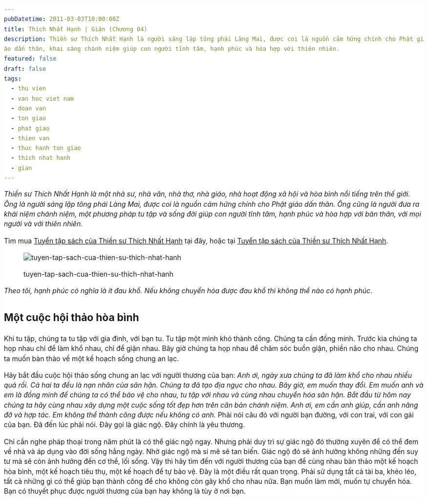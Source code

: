 ```yaml
---
pubDatetime: 2011-03-03T10:00:00Z
title: Thích Nhất Hạnh | Giận (Chương 04)
description: Thiền sư Thích Nhất Hạnh là người sáng lập tông phái Làng Mai, được coi là nguồn cảm hứng chính cho Phật giáo dấn thân, khai sáng chánh niệm giúp con người tĩnh tâm, hạnh phúc và hòa hợp với thiên nhiên.
featured: false
draft: false
tags:
  - thu vien
  - van hoc viet nam
  - doan van
  - ton giao
  - phat giao
  - thien van
  - thuc hanh ton giao
  - thich nhat hanh
  - gian
---
```


_Thiền sư Thích Nhất Hạnh là một nhà sư, nhà văn, nhà thơ, nhà giáo, nhà hoạt động xã hội và hòa bình nổi tiếng trên thế giới. Ông là người sáng lập tông phái Làng Mai, được coi là nguồn cảm hứng chính cho Phật giáo dấn thân. Ông cũng là người đưa ra khái niệm chánh niệm, một phương pháp tu tập và sống đời giúp con người tĩnh tâm, hạnh phúc và hòa hợp với bản thân, với mọi người và với thiên nhiên._

Tìm mua [Tuyển tập sách của Thiền sư Thích Nhất Hạnh](https://shope.ee/2q52sL8Etn) tại đây, hoặc tại [Tuyển tập sách của Thiền sư Thích Nhất Hạnh](https://shope.ee/7zn92I83dd).

<figure><img src="https://nhavantuonglai.com/image/article/viet-lach/tuyen-tap-sach-cua-thien-su-thich-nhat-hanh-02.jpg" alt="tuyen-tap-sach-cua-thien-su-thich-nhat-hanh" height=100% width=100%><figcaption><p>tuyen-tap-sach-cua-thien-su-thich-nhat-hanh</p></figcaption></figure>

_Theo tôi, hạnh phúc có nghĩa là ít đau khổ. Nếu không chuyển hóa được đau khổ thì không thể nào có hạnh phúc._

## Một cuộc hội thảo hòa bình

Khi tu tập, chúng ta tu tập với gia đình, với bạn tu. Tu tập một mình khó thành công. Chúng ta cần đồng minh. Trước kia chúng ta họp nhau chỉ để làm khổ nhau, chỉ để giận nhau. Bây giờ chúng ta họp nhau để chăm sóc buồn giận, phiền não cho nhau. Chúng ta muốn bàn thảo về một kế hoạch sống chung an lạc.

Hãy bắt đầu cuộc hội thảo sống chung an lạc với người thương của bạn: _Anh ơi, ngày xưa chúng ta đã làm khổ cho nhau nhiều quá rồi. Cả hai ta đều là nạn nhân của sân hận. Chúng ta đã tạo địa ngục cho nhau. Bây giờ, em muốn thay đổi. Em muốn anh và em là đồng minh để chúng ta có thể bảo vệ cho nhau, tu tập với nhau và cùng nhau chuyển hóa sân hận. Bắt đầu từ hôm nay chúng ta hãy cùng nhau xây dựng một cuộc sống tốt đẹp hơn trên căn bản chánh niệm. Anh ơi, em cần anh giúp, cần anh nâng đỡ và hợp tác. Em không thể thành công được nếu không có anh._ Phải nói câu đó với người bạn đường, với con trai, với con gái của bạn. Đã đến lúc phải nói. Đây gọi là giác ngộ. Đây chính là yêu thương.

Chỉ cần nghe pháp thoại trong năm phút là có thể giác ngộ ngay. Nhưng phải duy trì sự giác ngộ đó thường xuyên để có thể đem về nhà và áp dụng vào đời sống hằng ngày. Nhờ giác ngộ mà si mê sẽ tan biến. Giác ngộ đó sẽ ảnh hưởng không những đến suy tư mà sẽ còn ảnh hưởng đến cơ thể, lối sống. Vậy thì hãy tìm đến với người thương của bạn để cùng nhau bàn thảo một kế hoạch hòa bình, một kế hoạch tiêu thụ, một kế hoạch để tự bảo vệ. Đây là một điều rất quan trọng. Phải sử dụng tất cả tài ba, khéo léo, tất cả những gì có thể giúp bạn thành công để cho không còn gây khổ cho nhau nữa. Bạn muốn làm mới, muốn tự chuyển hóa. Bạn có thuyết phục được người thương của bạn hay không là tùy ở nơi bạn.
